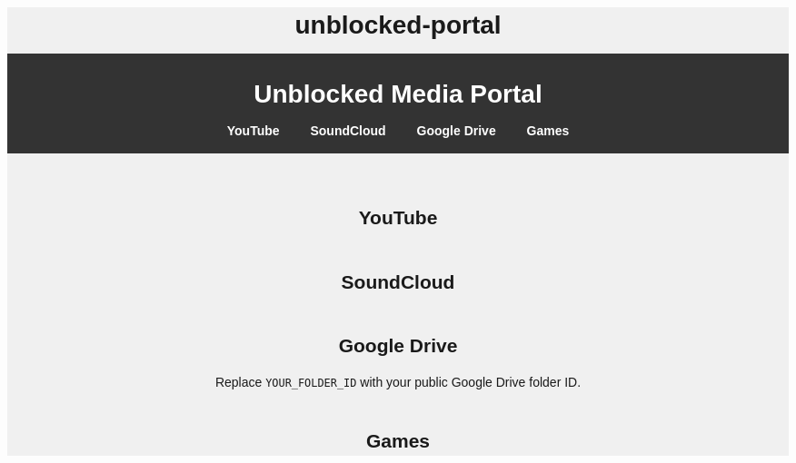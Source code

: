 # unblocked-portal
<!DOCTYPE html>
<html lang="en">
<head>
<meta charset="UTF-8">
<meta name="viewport" content="width=device-width, initial-scale=1.0">
<title>Unblocked Media Portal</title>
<style>
    body { font-family: Arial, sans-serif; background: #f0f0f0; margin: 0; padding: 0; text-align: center; }
    header { background: #333; color: white; padding: 15px 0; position: sticky; top: 0; z-index: 100; }
    nav a { color: white; margin: 0 15px; text-decoration: none; font-weight: bold; }
    nav a:hover { text-decoration: underline; }
    section { margin: 40px 0; }
    iframe { width: 90%; max-width: 800px; height: 450px; border: none; margin: 20px 0; }
    h1, h2 { margin: 10px 0; }
</style>
</head>
<body>

<header>
    <h1>Unblocked Media Portal</h1>
    <nav>
        <a href="#youtube">YouTube</a>
        <a href="#soundcloud">SoundCloud</a>
        <a href="#googledrive">Google Drive</a>
        <a href="#games">Games</a>
    </nav>
</header>

<section id="youtube">
    <h2>YouTube</h2>
    <iframe src="https://www.youtube.com/embed/dQw4w9WgXcQ" allowfullscreen></iframe>
</section>

<section id="soundcloud">
    <h2>SoundCloud</h2>
    <iframe scrolling="no" frameborder="no" allow="autoplay" src="https://w.soundcloud.com/player/?url=https://soundcloud.com/forss/flickermood"></iframe>
</section>

<section id="googledrive">
    <h2>Google Drive</h2>
    <iframe src="https://drive.google.com/embeddedfolderview?id=YOUR_FOLDER_ID#grid"></iframe>
    <p>Replace <code>YOUR_FOLDER_ID</code> with your public Google Drive folder ID.</p>
</section>

<section id="games">
    <h2>Games</h2>
    <iframe src="https://www.crazygames.com/" height="600"></iframe>
</section>

</body>
</html>
